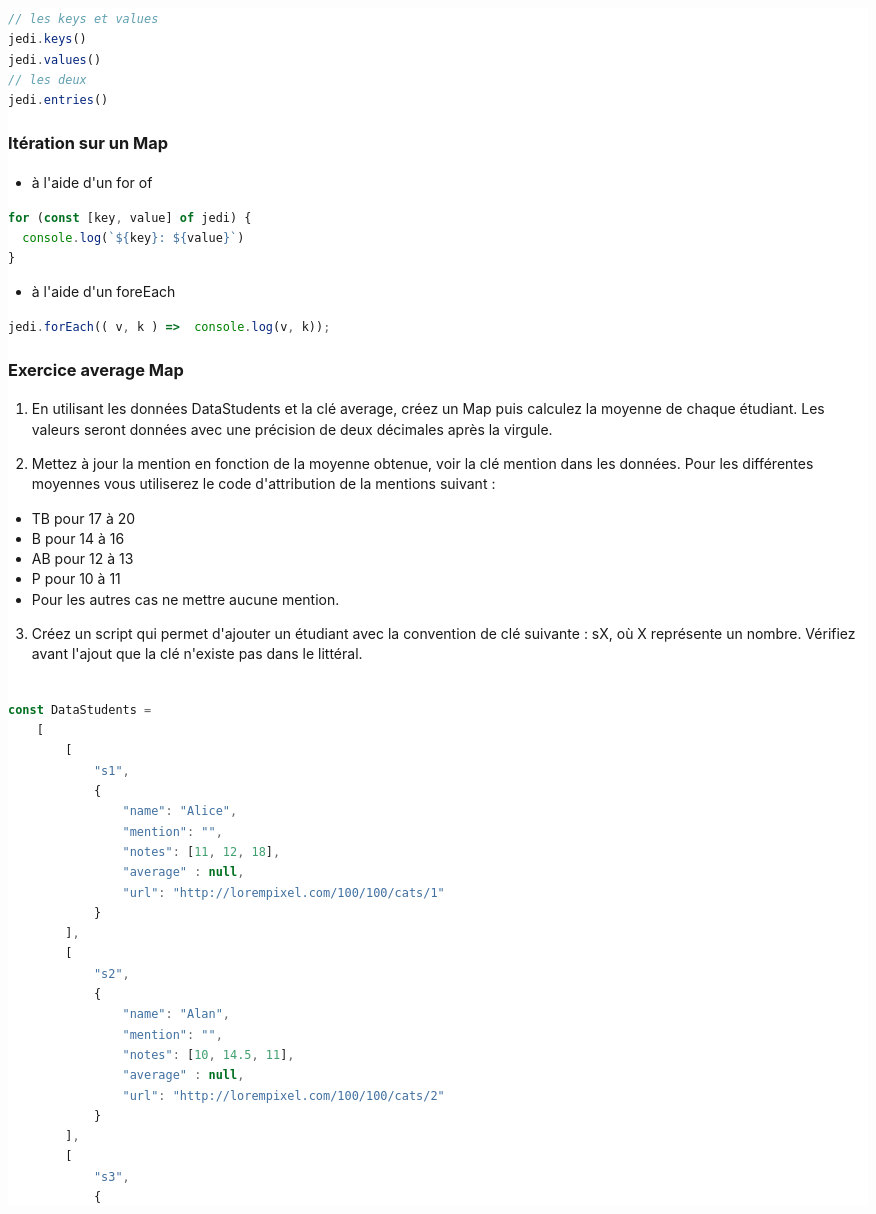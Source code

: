 ```js
// les keys et values
jedi.keys()
jedi.values()
// les deux 
jedi.entries()
```

### Itération sur un Map

- à l'aide d'un for of

```js
for (const [key, value] of jedi) {
  console.log(`${key}: ${value}`)
}
```

- à l'aide d'un foreEach 

```js
jedi.forEach(( v, k ) =>  console.log(v, k));
```

### Exercice average Map 

1. En utilisant les données DataStudents et la clé average, créez un Map puis calculez la moyenne de chaque étudiant. Les valeurs seront données avec une précision de deux décimales après la virgule.

2. Mettez à jour la mention en fonction de la moyenne obtenue, voir la clé mention dans les données. Pour les différentes moyennes vous utiliserez le code d'attribution de la mentions suivant :

- TB pour 17 à 20
- B pour 14 à 16
- AB pour 12 à 13
- P pour 10 à 11
- Pour les autres cas ne mettre aucune mention.

3. Créez un script qui permet d'ajouter un étudiant avec la convention de clé suivante : sX, où X représente un nombre. Vérifiez avant l'ajout que la clé n'existe pas dans le littéral.

```js

const DataStudents =
    [
        [
            "s1",
            {
                "name": "Alice",
                "mention": "",
                "notes": [11, 12, 18],
                "average" : null,
                "url": "http://lorempixel.com/100/100/cats/1"
            }
        ],
        [
            "s2",
            {
                "name": "Alan",
                "mention": "",
                "notes": [10, 14.5, 11],
                "average" : null,
                "url": "http://lorempixel.com/100/100/cats/2"
            }
        ],
        [
            "s3",
            {
```